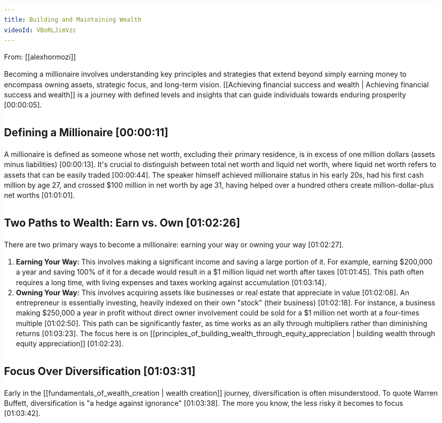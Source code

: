 ```yaml
---
title: Building and Maintaining Wealth
videoId: VBoRLJimVzc
---
```


From: [[alexhormozi]] <br/> 

Becoming a millionaire involves understanding key principles and strategies that extend beyond simply earning money to encompass owning assets, strategic focus, and long-term vision. [[Achieving financial success and wealth | Achieving financial success and wealth]] is a journey with defined levels and insights that can guide individuals towards enduring prosperity <a class="yt-timestamp" data-t="00:00:05">[00:00:05]</a>.

## Defining a Millionaire <a class="yt-timestamp" data-t="00:00:11">[00:00:11]</a>
A millionaire is defined as someone whose net worth, excluding their primary residence, is in excess of one million dollars (assets minus liabilities) <a class="yt-timestamp" data-t="00:00:13">[00:00:13]</a>. It's crucial to distinguish between total net worth and liquid net worth, where liquid net worth refers to assets that can be easily traded <a class="yt-timestamp" data-t="00:00:44">[00:00:44]</a>. The speaker himself achieved millionaire status in his early 20s, had his first cash million by age 27, and crossed $100 million in net worth by age 31, having helped over a hundred others create million-dollar-plus net worths <a class="yt-timestamp" data-t="01:01:01">[01:01:01]</a>.

## Two Paths to Wealth: Earn vs. Own <a class="yt-timestamp" data-t="01:02:26">[01:02:26]</a>
There are two primary ways to become a millionaire: earning your way or owning your way <a class="yt-timestamp" data-t="01:02:27">[01:02:27]</a>.
1.  **Earning Your Way:** This involves making a significant income and saving a large portion of it. For example, earning $200,000 a year and saving 100% of it for a decade would result in a $1 million liquid net worth after taxes <a class="yt-timestamp" data-t="01:01:45">[01:01:45]</a>. This path often requires a long time, with living expenses and taxes working against accumulation <a class="yt-timestamp" data-t="01:03:14">[01:03:14]</a>.
2.  **Owning Your Way:** This involves acquiring assets like businesses or real estate that appreciate in value <a class="yt-timestamp" data-t="01:02:08">[01:02:08]</a>. An entrepreneur is essentially investing, heavily indexed on their own "stock" (their business) <a class="yt-timestamp" data-t="01:02:18">[01:02:18]</a>. For instance, a business making $250,000 a year in profit without direct owner involvement could be sold for a $1 million net worth at a four-times multiple <a class="yt-timestamp" data-t="01:02:50">[01:02:50]</a>. This path can be significantly faster, as time works as an ally through multipliers rather than diminishing returns <a class="yt-timestamp" data-t="01:03:23">[01:03:23]</a>. The focus here is on [[principles_of_building_wealth_through_equity_appreciation | building wealth through equity appreciation]] <a class="yt-timestamp" data-t="01:02:23">[01:02:23]</a>.

## Focus Over Diversification <a class="yt-timestamp" data-t="01:03:31">[01:03:31]</a>
Early in the [[fundamentals_of_wealth_creation | wealth creation]] journey, diversification is often misunderstood. To quote Warren Buffett, diversification is "a hedge against ignorance" <a class="yt-timestamp" data-t="01:03:38">[01:03:38]</a>. The more you know, the less risky it becomes to focus <a class="yt-timestamp" data-t="01:03:42">[01:03:42]</a>.
